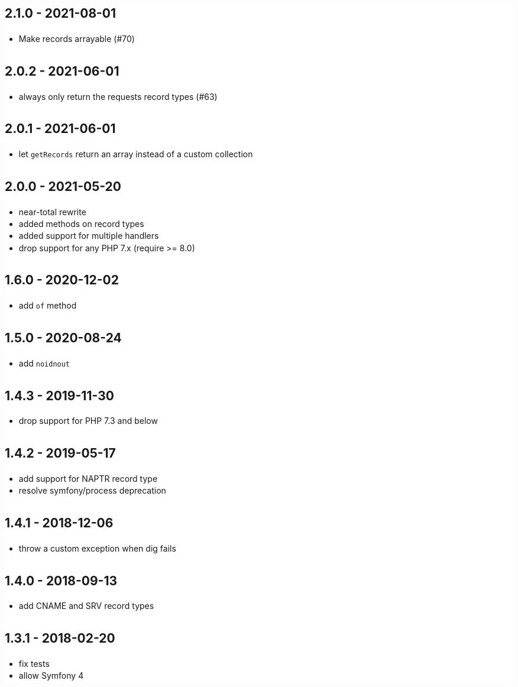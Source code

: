 ## 2.1.0 - 2021-08-01

- Make records arrayable (#70)

## 2.0.2 - 2021-06-01

- always only return the requests record types (#63)

## 2.0.1 - 2021-06-01

- let `getRecords` return an array instead of a custom collection

## 2.0.0 - 2021-05-20

- near-total rewrite
- added methods on record types
- added support for multiple handlers
- drop support for any PHP 7.x (require >= 8.0)

## 1.6.0 - 2020-12-02

- add `of` method

## 1.5.0 - 2020-08-24

- add `noidnout`

## 1.4.3 - 2019-11-30

- drop support for PHP 7.3 and below

## 1.4.2 - 2019-05-17

- add support for NAPTR record type
- resolve symfony/process deprecation

## 1.4.1 - 2018-12-06

- throw a custom exception when dig fails

## 1.4.0 - 2018-09-13

- add CNAME and SRV record types

## 1.3.1 - 2018-02-20

- fix tests
- allow Symfony 4

